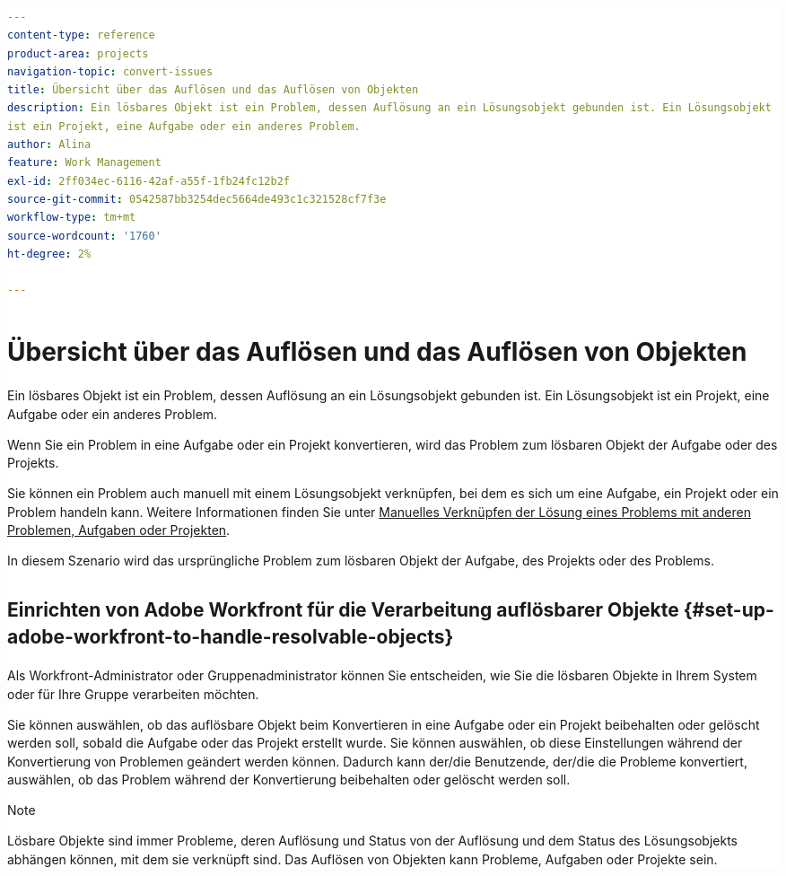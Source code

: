 ```yaml
---
content-type: reference
product-area: projects
navigation-topic: convert-issues
title: Übersicht über das Auflösen und das Auflösen von Objekten
description: Ein lösbares Objekt ist ein Problem, dessen Auflösung an ein Lösungsobjekt gebunden ist. Ein Lösungsobjekt ist ein Projekt, eine Aufgabe oder ein anderes Problem.
author: Alina
feature: Work Management
exl-id: 2ff034ec-6116-42af-a55f-1fb24fc12b2f
source-git-commit: 0542587bb3254dec5664de493c1c321528cf7f3e
workflow-type: tm+mt
source-wordcount: '1760'
ht-degree: 2%

---
```


# Übersicht über das Auflösen und das Auflösen von Objekten



Ein lösbares Objekt ist ein Problem, dessen Auflösung an ein Lösungsobjekt gebunden ist. Ein Lösungsobjekt ist ein Projekt, eine Aufgabe oder ein anderes Problem.

Wenn Sie ein Problem in eine Aufgabe oder ein Projekt konvertieren, wird das Problem zum lösbaren Objekt der Aufgabe oder des Projekts.

Sie können ein Problem auch manuell mit einem Lösungsobjekt verknüpfen, bei dem es sich um eine Aufgabe, ein Projekt oder ein Problem handeln kann. Weitere Informationen finden Sie unter [Manuelles Verknüpfen der Lösung eines Problems mit anderen Problemen, Aufgaben oder Projekten](../../../manage-work/issues/convert-issues/manually-tie-resolution-of-issue-to-ptis.md).

In diesem Szenario wird das ursprüngliche Problem zum lösbaren Objekt der Aufgabe, des Projekts oder des Problems.

## Einrichten von Adobe Workfront für die Verarbeitung auflösbarer Objekte {#set-up-adobe-workfront-to-handle-resolvable-objects}

Als Workfront-Administrator oder Gruppenadministrator können Sie entscheiden, wie Sie die lösbaren Objekte in Ihrem System oder für Ihre Gruppe verarbeiten möchten.

Sie können auswählen, ob das auflösbare Objekt beim Konvertieren in eine Aufgabe oder ein Projekt beibehalten oder gelöscht werden soll, sobald die Aufgabe oder das Projekt erstellt wurde. Sie können auswählen, ob diese Einstellungen während der Konvertierung von Problemen geändert werden können. Dadurch kann der/die Benutzende, der/die die Probleme konvertiert, auswählen, ob das Problem während der Konvertierung beibehalten oder gelöscht werden soll.

>[!NOTE]
>
>Lösbare Objekte sind immer Probleme, deren Auflösung und Status von der Auflösung und dem Status des Lösungsobjekts abhängen können, mit dem sie verknüpft sind. Das Auflösen von Objekten kann Probleme, Aufgaben oder Projekte sein.
